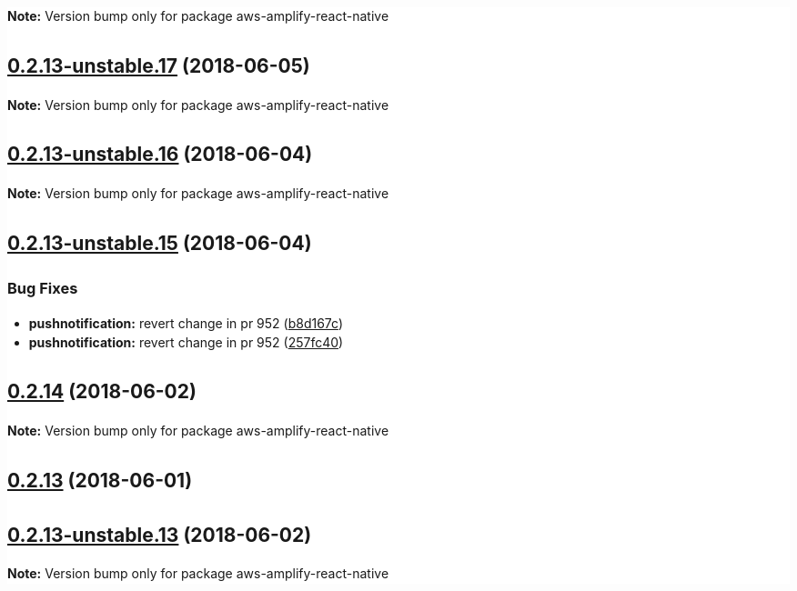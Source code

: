 **Note:** Version bump only for package aws-amplify-react-native

<a name="0.2.13-unstable.17"></a>

## [0.2.13-unstable.17](https://github.com/aws/aws-amplify/compare/aws-amplify-react-native@0.2.13-unstable.16...aws-amplify-react-native@0.2.13-unstable.17) (2018-06-05)

**Note:** Version bump only for package aws-amplify-react-native

<a name="0.2.13-unstable.16"></a>

## [0.2.13-unstable.16](https://github.com/aws/aws-amplify/compare/aws-amplify-react-native@0.2.13-unstable.15...aws-amplify-react-native@0.2.13-unstable.16) (2018-06-04)

**Note:** Version bump only for package aws-amplify-react-native

<a name="0.2.13-unstable.15"></a>

## [0.2.13-unstable.15](https://github.com/aws/aws-amplify/compare/aws-amplify-react-native@0.2.13-unstable.14...aws-amplify-react-native@0.2.13-unstable.15) (2018-06-04)

### Bug Fixes

- **pushnotification:** revert change in pr 952 ([b8d167c](https://github.com/aws/aws-amplify/commit/b8d167c))
- **pushnotification:** revert change in pr 952 ([257fc40](https://github.com/aws/aws-amplify/commit/257fc40))

<a name="0.2.14"></a>

## [0.2.14](https://github.com/aws/aws-amplify/compare/aws-amplify-react-native@0.2.13...aws-amplify-react-native@0.2.14) (2018-06-02)

**Note:** Version bump only for package aws-amplify-react-native

<a name="0.2.13"></a>

## [0.2.13](https://github.com/aws/aws-amplify/compare/aws-amplify-react-native@0.2.13-unstable.12...aws-amplify-react-native@0.2.13) (2018-06-01)

<a name="0.2.13-unstable.13"></a>

## [0.2.13-unstable.13](https://github.com/aws/aws-amplify/compare/aws-amplify-react-native@0.2.13-unstable.12...aws-amplify-react-native@0.2.13-unstable.13) (2018-06-02)

**Note:** Version bump only for package aws-amplify-react-native
